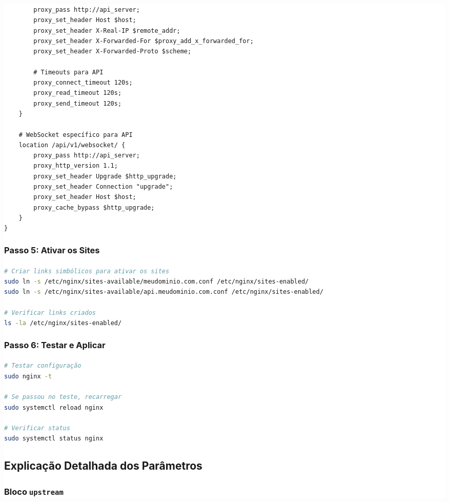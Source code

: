 ```nginx
        proxy_pass http://api_server;
        proxy_set_header Host $host;
        proxy_set_header X-Real-IP $remote_addr;
        proxy_set_header X-Forwarded-For $proxy_add_x_forwarded_for;
        proxy_set_header X-Forwarded-Proto $scheme;
        
        # Timeouts para API
        proxy_connect_timeout 120s;
        proxy_read_timeout 120s;
        proxy_send_timeout 120s;
    }
    
    # WebSocket específico para API
    location /api/v1/websocket/ {
        proxy_pass http://api_server;
        proxy_http_version 1.1;
        proxy_set_header Upgrade $http_upgrade;
        proxy_set_header Connection "upgrade";
        proxy_set_header Host $host;
        proxy_cache_bypass $http_upgrade;
    }
}
```

### Passo 5: Ativar os Sites

```bash
# Criar links simbólicos para ativar os sites
sudo ln -s /etc/nginx/sites-available/meudominio.com.conf /etc/nginx/sites-enabled/
sudo ln -s /etc/nginx/sites-available/api.meudominio.com.conf /etc/nginx/sites-enabled/

# Verificar links criados
ls -la /etc/nginx/sites-enabled/
```

### Passo 6: Testar e Aplicar

```bash
# Testar configuração
sudo nginx -t

# Se passou no teste, recarregar
sudo systemctl reload nginx

# Verificar status
sudo systemctl status nginx
```

## Explicação Detalhada dos Parâmetros

### Bloco `upstream`
